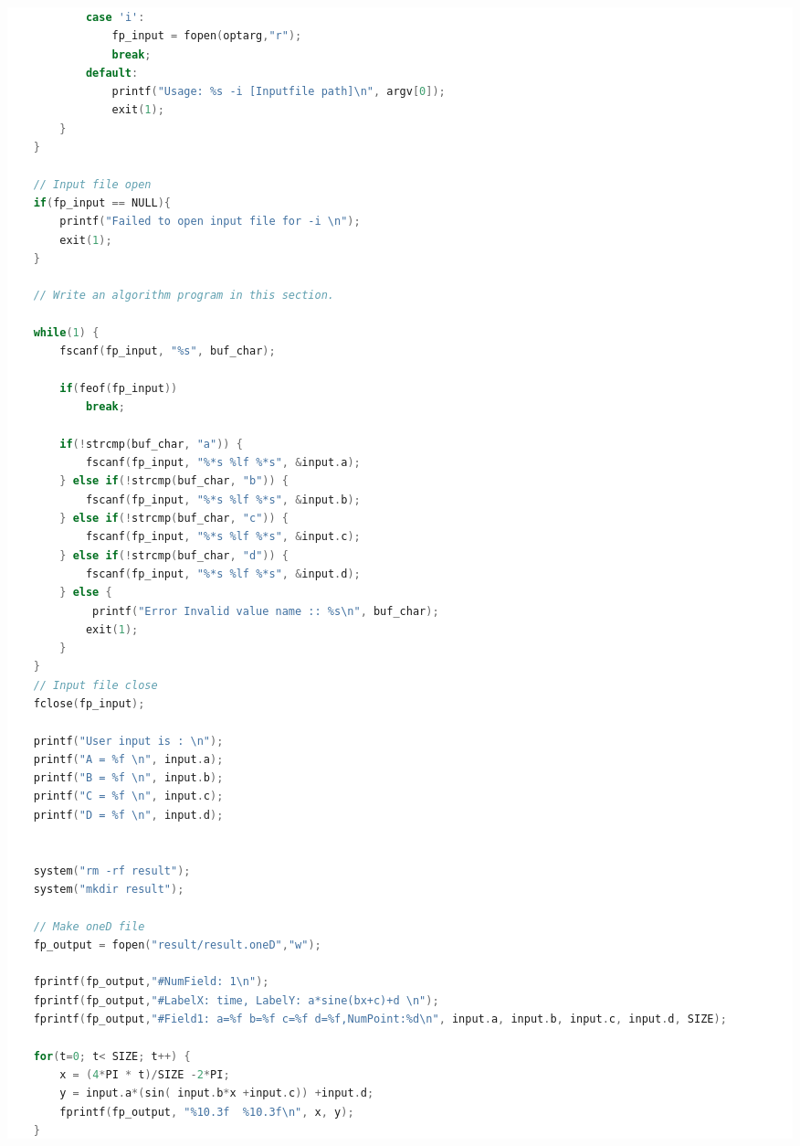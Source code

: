```c
            case 'i':
                fp_input = fopen(optarg,"r");
                break;
            default:
                printf("Usage: %s -i [Inputfile path]\n", argv[0]);
                exit(1);
        }
    }

    // Input file open
    if(fp_input == NULL){
        printf("Failed to open input file for -i \n");
        exit(1);
    }

    // Write an algorithm program in this section.

    while(1) {
        fscanf(fp_input, "%s", buf_char);

        if(feof(fp_input))
            break;

        if(!strcmp(buf_char, "a")) {
            fscanf(fp_input, "%*s %lf %*s", &input.a);
        } else if(!strcmp(buf_char, "b")) {
            fscanf(fp_input, "%*s %lf %*s", &input.b);
        } else if(!strcmp(buf_char, "c")) {
            fscanf(fp_input, "%*s %lf %*s", &input.c);
        } else if(!strcmp(buf_char, "d")) {
            fscanf(fp_input, "%*s %lf %*s", &input.d);
        } else {
			 printf("Error Invalid value name :: %s\n", buf_char);
			exit(1);
		}
    }
    // Input file close
    fclose(fp_input);

    printf("User input is : \n");
    printf("A = %f \n", input.a);
    printf("B = %f \n", input.b);
    printf("C = %f \n", input.c);
    printf("D = %f \n", input.d);


    system("rm -rf result");
    system("mkdir result");

    // Make oneD file
    fp_output = fopen("result/result.oneD","w");

    fprintf(fp_output,"#NumField: 1\n");
    fprintf(fp_output,"#LabelX: time, LabelY: a*sine(bx+c)+d \n");
    fprintf(fp_output,"#Field1: a=%f b=%f c=%f d=%f,NumPoint:%d\n", input.a, input.b, input.c, input.d, SIZE);

    for(t=0; t< SIZE; t++) {
        x = (4*PI * t)/SIZE -2*PI;
        y = input.a*(sin( input.b*x +input.c)) +input.d;
        fprintf(fp_output, "%10.3f  %10.3f\n", x, y);
    }

```
